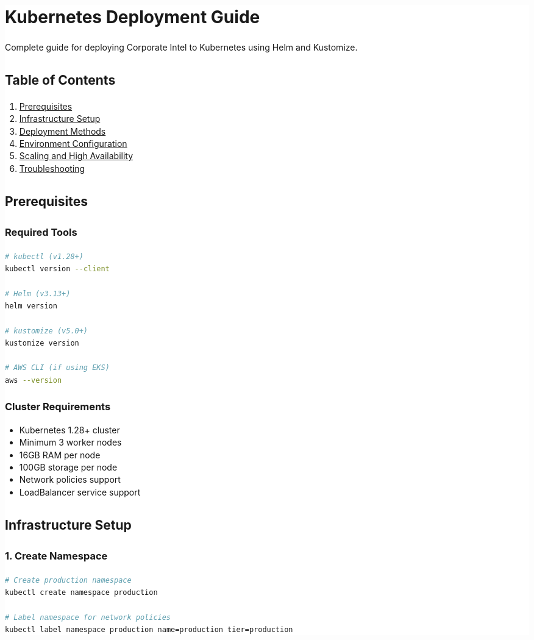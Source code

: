 # Kubernetes Deployment Guide

Complete guide for deploying Corporate Intel to Kubernetes using Helm and Kustomize.

## Table of Contents

1. [Prerequisites](#prerequisites)
2. [Infrastructure Setup](#infrastructure-setup)
3. [Deployment Methods](#deployment-methods)
4. [Environment Configuration](#environment-configuration)
5. [Scaling and High Availability](#scaling-and-high-availability)
6. [Troubleshooting](#troubleshooting)

## Prerequisites

### Required Tools

```bash
# kubectl (v1.28+)
kubectl version --client

# Helm (v3.13+)
helm version

# kustomize (v5.0+)
kustomize version

# AWS CLI (if using EKS)
aws --version
```

### Cluster Requirements

- Kubernetes 1.28+ cluster
- Minimum 3 worker nodes
- 16GB RAM per node
- 100GB storage per node
- Network policies support
- LoadBalancer service support

## Infrastructure Setup

### 1. Create Namespace

```bash
# Create production namespace
kubectl create namespace production

# Label namespace for network policies
kubectl label namespace production name=production tier=production
```
